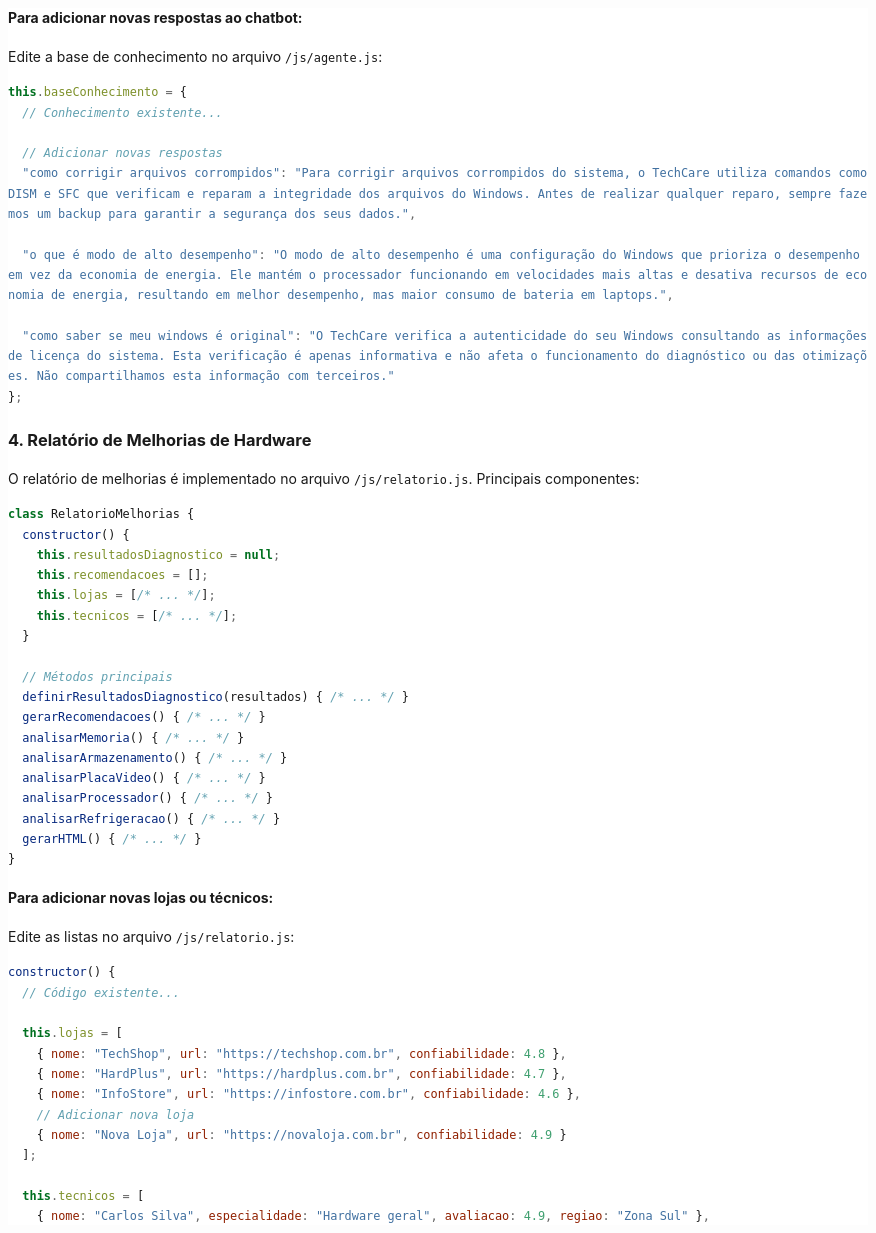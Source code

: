 #### Para adicionar novas respostas ao chatbot:

Edite a base de conhecimento no arquivo `/js/agente.js`:

```javascript
this.baseConhecimento = {
  // Conhecimento existente...
  
  // Adicionar novas respostas
  "como corrigir arquivos corrompidos": "Para corrigir arquivos corrompidos do sistema, o TechCare utiliza comandos como DISM e SFC que verificam e reparam a integridade dos arquivos do Windows. Antes de realizar qualquer reparo, sempre fazemos um backup para garantir a segurança dos seus dados.",
  
  "o que é modo de alto desempenho": "O modo de alto desempenho é uma configuração do Windows que prioriza o desempenho em vez da economia de energia. Ele mantém o processador funcionando em velocidades mais altas e desativa recursos de economia de energia, resultando em melhor desempenho, mas maior consumo de bateria em laptops.",
  
  "como saber se meu windows é original": "O TechCare verifica a autenticidade do seu Windows consultando as informações de licença do sistema. Esta verificação é apenas informativa e não afeta o funcionamento do diagnóstico ou das otimizações. Não compartilhamos esta informação com terceiros."
};
```

### 4. Relatório de Melhorias de Hardware

O relatório de melhorias é implementado no arquivo `/js/relatorio.js`. Principais componentes:

```javascript
class RelatorioMelhorias {
  constructor() {
    this.resultadosDiagnostico = null;
    this.recomendacoes = [];
    this.lojas = [/* ... */];
    this.tecnicos = [/* ... */];
  }

  // Métodos principais
  definirResultadosDiagnostico(resultados) { /* ... */ }
  gerarRecomendacoes() { /* ... */ }
  analisarMemoria() { /* ... */ }
  analisarArmazenamento() { /* ... */ }
  analisarPlacaVideo() { /* ... */ }
  analisarProcessador() { /* ... */ }
  analisarRefrigeracao() { /* ... */ }
  gerarHTML() { /* ... */ }
}
```

#### Para adicionar novas lojas ou técnicos:

Edite as listas no arquivo `/js/relatorio.js`:

```javascript
constructor() {
  // Código existente...
  
  this.lojas = [
    { nome: "TechShop", url: "https://techshop.com.br", confiabilidade: 4.8 },
    { nome: "HardPlus", url: "https://hardplus.com.br", confiabilidade: 4.7 },
    { nome: "InfoStore", url: "https://infostore.com.br", confiabilidade: 4.6 },
    // Adicionar nova loja
    { nome: "Nova Loja", url: "https://novaloja.com.br", confiabilidade: 4.9 }
  ];
  
  this.tecnicos = [
    { nome: "Carlos Silva", especialidade: "Hardware geral", avaliacao: 4.9, regiao: "Zona Sul" },
```